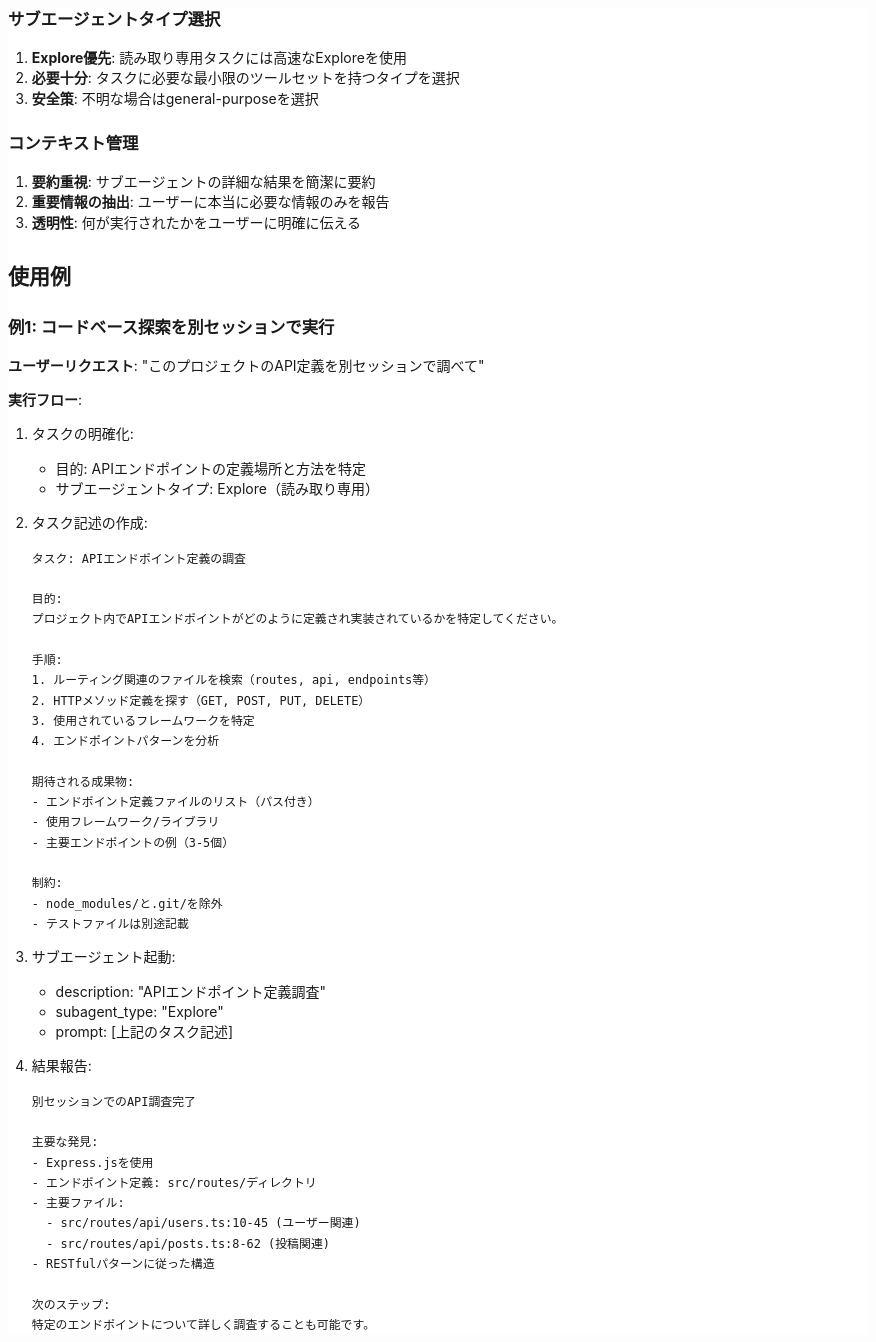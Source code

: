 ### サブエージェントタイプ選択

1. **Explore優先**: 読み取り専用タスクには高速なExploreを使用
2. **必要十分**: タスクに必要な最小限のツールセットを持つタイプを選択
3. **安全策**: 不明な場合はgeneral-purposeを選択

### コンテキスト管理

1. **要約重視**: サブエージェントの詳細な結果を簡潔に要約
2. **重要情報の抽出**: ユーザーに本当に必要な情報のみを報告
3. **透明性**: 何が実行されたかをユーザーに明確に伝える

## 使用例

### 例1: コードベース探索を別セッションで実行

**ユーザーリクエスト**: "このプロジェクトのAPI定義を別セッションで調べて"

**実行フロー**:

1. タスクの明確化:
   - 目的: APIエンドポイントの定義場所と方法を特定
   - サブエージェントタイプ: Explore（読み取り専用）

2. タスク記述の作成:
   ```
   タスク: APIエンドポイント定義の調査

   目的:
   プロジェクト内でAPIエンドポイントがどのように定義され実装されているかを特定してください。

   手順:
   1. ルーティング関連のファイルを検索（routes, api, endpoints等）
   2. HTTPメソッド定義を探す（GET, POST, PUT, DELETE）
   3. 使用されているフレームワークを特定
   4. エンドポイントパターンを分析

   期待される成果物:
   - エンドポイント定義ファイルのリスト（パス付き）
   - 使用フレームワーク/ライブラリ
   - 主要エンドポイントの例（3-5個）

   制約:
   - node_modules/と.git/を除外
   - テストファイルは別途記載
   ```

3. サブエージェント起動:
   - description: "APIエンドポイント定義調査"
   - subagent_type: "Explore"
   - prompt: [上記のタスク記述]

4. 結果報告:
   ```
   別セッションでのAPI調査完了

   主要な発見:
   - Express.jsを使用
   - エンドポイント定義: src/routes/ディレクトリ
   - 主要ファイル:
     - src/routes/api/users.ts:10-45 (ユーザー関連)
     - src/routes/api/posts.ts:8-62 (投稿関連)
   - RESTfulパターンに従った構造

   次のステップ:
   特定のエンドポイントについて詳しく調査することも可能です。
   ```